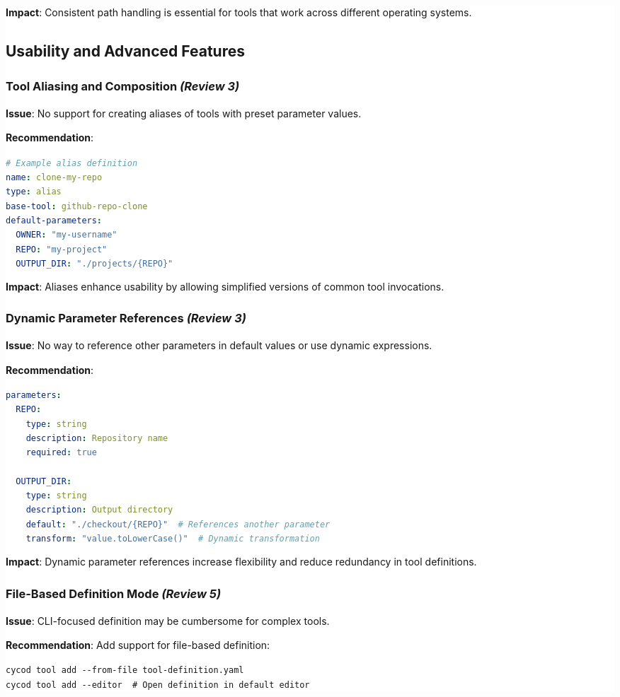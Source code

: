 **Impact**: Consistent path handling is essential for tools that work across different operating systems.

## Usability and Advanced Features

### Tool Aliasing and Composition *(Review 3)*

**Issue**: No support for creating aliases of tools with preset parameter values.

**Recommendation**:
```yaml
# Example alias definition
name: clone-my-repo
type: alias
base-tool: github-repo-clone
default-parameters:
  OWNER: "my-username"
  REPO: "my-project"
  OUTPUT_DIR: "./projects/{REPO}"
```

**Impact**: Aliases enhance usability by allowing simplified versions of common tool invocations.

### Dynamic Parameter References *(Review 3)*

**Issue**: No way to reference other parameters in default values or use dynamic expressions.

**Recommendation**:
```yaml
parameters:
  REPO:
    type: string
    description: Repository name
    required: true
  
  OUTPUT_DIR:
    type: string
    description: Output directory
    default: "./checkout/{REPO}"  # References another parameter
    transform: "value.toLowerCase()"  # Dynamic transformation
```

**Impact**: Dynamic parameter references increase flexibility and reduce redundancy in tool definitions.

### File-Based Definition Mode *(Review 5)*

**Issue**: CLI-focused definition may be cumbersome for complex tools.

**Recommendation**: Add support for file-based definition:
```
cycod tool add --from-file tool-definition.yaml
cycod tool add --editor  # Open definition in default editor
```
